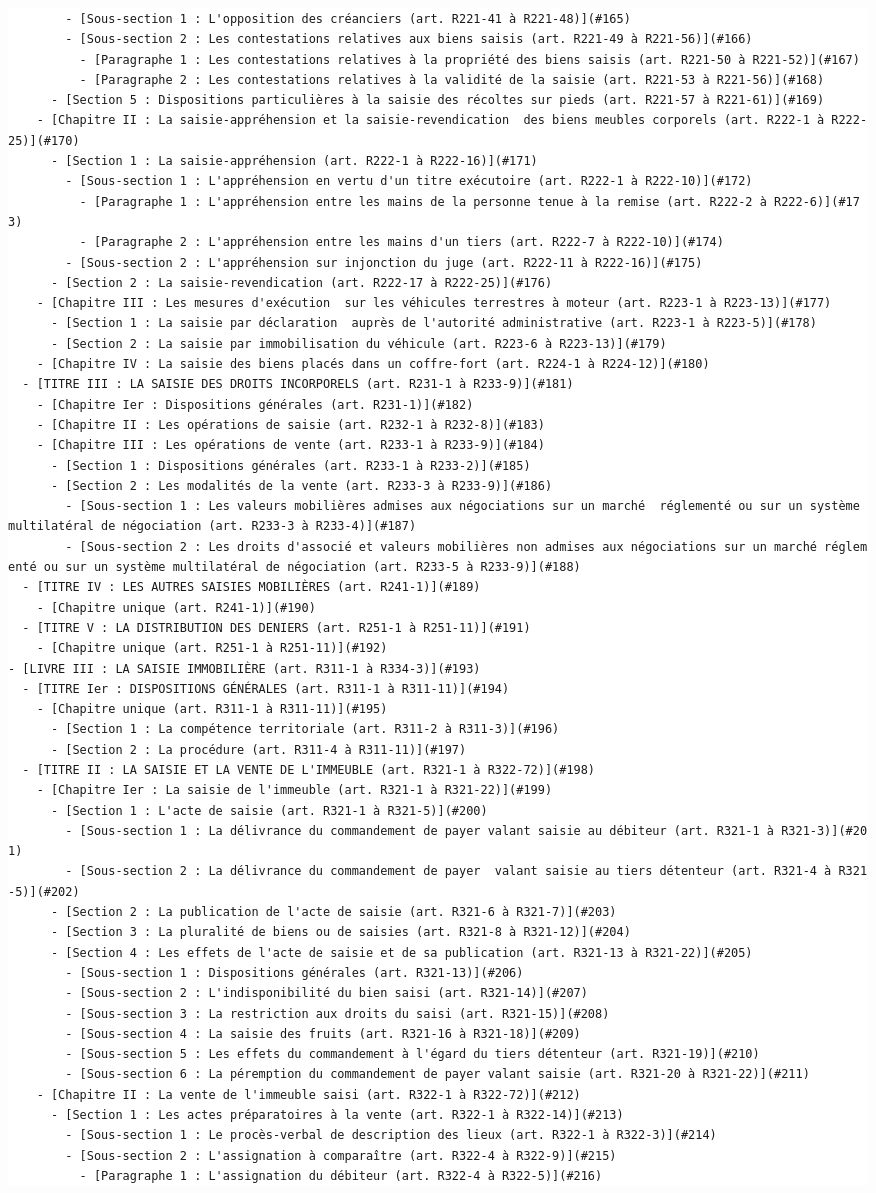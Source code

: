             - [Sous-section 1 : L'opposition des créanciers (art. R221-41 à R221-48)](#165)
            - [Sous-section 2 : Les contestations relatives aux biens saisis (art. R221-49 à R221-56)](#166)
              - [Paragraphe 1 : Les contestations relatives à la propriété des biens saisis (art. R221-50 à R221-52)](#167)
              - [Paragraphe 2 : Les contestations relatives à la validité de la saisie (art. R221-53 à R221-56)](#168)
          - [Section 5 : Dispositions particulières à la saisie des récoltes sur pieds (art. R221-57 à R221-61)](#169)
        - [Chapitre II : La saisie-appréhension et la saisie-revendication  des biens meubles corporels (art. R222-1 à R222-25)](#170)
          - [Section 1 : La saisie-appréhension (art. R222-1 à R222-16)](#171)
            - [Sous-section 1 : L'appréhension en vertu d'un titre exécutoire (art. R222-1 à R222-10)](#172)
              - [Paragraphe 1 : L'appréhension entre les mains de la personne tenue à la remise (art. R222-2 à R222-6)](#173)
              - [Paragraphe 2 : L'appréhension entre les mains d'un tiers (art. R222-7 à R222-10)](#174)
            - [Sous-section 2 : L'appréhension sur injonction du juge (art. R222-11 à R222-16)](#175)
          - [Section 2 : La saisie-revendication (art. R222-17 à R222-25)](#176)
        - [Chapitre III : Les mesures d'exécution  sur les véhicules terrestres à moteur (art. R223-1 à R223-13)](#177)
          - [Section 1 : La saisie par déclaration  auprès de l'autorité administrative (art. R223-1 à R223-5)](#178)
          - [Section 2 : La saisie par immobilisation du véhicule (art. R223-6 à R223-13)](#179)
        - [Chapitre IV : La saisie des biens placés dans un coffre-fort (art. R224-1 à R224-12)](#180)
      - [TITRE III : LA SAISIE DES DROITS INCORPORELS (art. R231-1 à R233-9)](#181)
        - [Chapitre Ier : Dispositions générales (art. R231-1)](#182)
        - [Chapitre II : Les opérations de saisie (art. R232-1 à R232-8)](#183)
        - [Chapitre III : Les opérations de vente (art. R233-1 à R233-9)](#184)
          - [Section 1 : Dispositions générales (art. R233-1 à R233-2)](#185)
          - [Section 2 : Les modalités de la vente (art. R233-3 à R233-9)](#186)
            - [Sous-section 1 : Les valeurs mobilières admises aux négociations sur un marché  réglementé ou sur un système multilatéral de négociation (art. R233-3 à R233-4)](#187)
            - [Sous-section 2 : Les droits d'associé et valeurs mobilières non admises aux négociations sur un marché réglementé ou sur un système multilatéral de négociation (art. R233-5 à R233-9)](#188)
      - [TITRE IV : LES AUTRES SAISIES MOBILIÈRES (art. R241-1)](#189)
        - [Chapitre unique (art. R241-1)](#190)
      - [TITRE V : LA DISTRIBUTION DES DENIERS (art. R251-1 à R251-11)](#191)
        - [Chapitre unique (art. R251-1 à R251-11)](#192)
    - [LIVRE III : LA SAISIE IMMOBILIÈRE (art. R311-1 à R334-3)](#193)
      - [TITRE Ier : DISPOSITIONS GÉNÉRALES (art. R311-1 à R311-11)](#194)
        - [Chapitre unique (art. R311-1 à R311-11)](#195)
          - [Section 1 : La compétence territoriale (art. R311-2 à R311-3)](#196)
          - [Section 2 : La procédure (art. R311-4 à R311-11)](#197)
      - [TITRE II : LA SAISIE ET LA VENTE DE L'IMMEUBLE (art. R321-1 à R322-72)](#198)
        - [Chapitre Ier : La saisie de l'immeuble (art. R321-1 à R321-22)](#199)
          - [Section 1 : L'acte de saisie (art. R321-1 à R321-5)](#200)
            - [Sous-section 1 : La délivrance du commandement de payer valant saisie au débiteur (art. R321-1 à R321-3)](#201)
            - [Sous-section 2 : La délivrance du commandement de payer  valant saisie au tiers détenteur (art. R321-4 à R321-5)](#202)
          - [Section 2 : La publication de l'acte de saisie (art. R321-6 à R321-7)](#203)
          - [Section 3 : La pluralité de biens ou de saisies (art. R321-8 à R321-12)](#204)
          - [Section 4 : Les effets de l'acte de saisie et de sa publication (art. R321-13 à R321-22)](#205)
            - [Sous-section 1 : Dispositions générales (art. R321-13)](#206)
            - [Sous-section 2 : L'indisponibilité du bien saisi (art. R321-14)](#207)
            - [Sous-section 3 : La restriction aux droits du saisi (art. R321-15)](#208)
            - [Sous-section 4 : La saisie des fruits (art. R321-16 à R321-18)](#209)
            - [Sous-section 5 : Les effets du commandement à l'égard du tiers détenteur (art. R321-19)](#210)
            - [Sous-section 6 : La péremption du commandement de payer valant saisie (art. R321-20 à R321-22)](#211)
        - [Chapitre II : La vente de l'immeuble saisi (art. R322-1 à R322-72)](#212)
          - [Section 1 : Les actes préparatoires à la vente (art. R322-1 à R322-14)](#213)
            - [Sous-section 1 : Le procès-verbal de description des lieux (art. R322-1 à R322-3)](#214)
            - [Sous-section 2 : L'assignation à comparaître (art. R322-4 à R322-9)](#215)
              - [Paragraphe 1 : L'assignation du débiteur (art. R322-4 à R322-5)](#216)